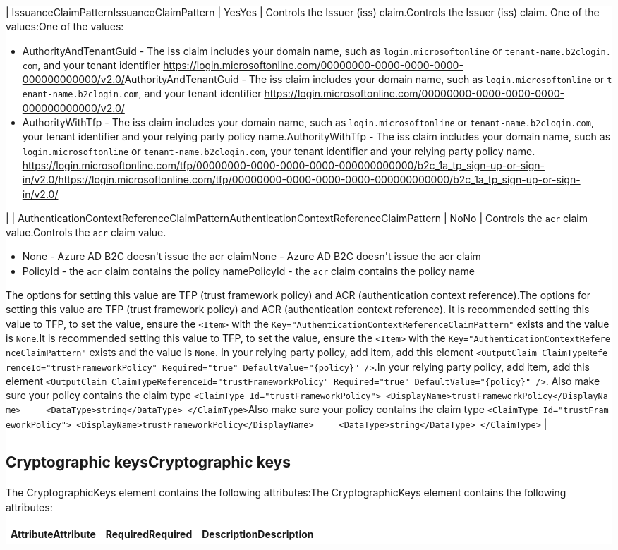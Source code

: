| <span data-ttu-id="509dc-158">IssuanceClaimPattern</span><span class="sxs-lookup"><span data-stu-id="509dc-158">IssuanceClaimPattern</span></span> | <span data-ttu-id="509dc-159">Yes</span><span class="sxs-lookup"><span data-stu-id="509dc-159">Yes</span></span> | <span data-ttu-id="509dc-160">Controls the Issuer (iss) claim.</span><span class="sxs-lookup"><span data-stu-id="509dc-160">Controls the Issuer (iss) claim.</span></span> <span data-ttu-id="509dc-161">One of the values:</span><span class="sxs-lookup"><span data-stu-id="509dc-161">One of the values:</span></span><ul><li><span data-ttu-id="509dc-162">AuthorityAndTenantGuid - The iss claim includes your domain name, such as `login.microsoftonline` or `tenant-name.b2clogin.com`, and your tenant identifier https://login.microsoftonline.com/00000000-0000-0000-0000-000000000000/v2.0/</span><span class="sxs-lookup"><span data-stu-id="509dc-162">AuthorityAndTenantGuid - The iss claim includes your domain name, such as `login.microsoftonline` or `tenant-name.b2clogin.com`, and your tenant identifier https://login.microsoftonline.com/00000000-0000-0000-0000-000000000000/v2.0/</span></span></li><li><span data-ttu-id="509dc-163">AuthorityWithTfp - The iss claim includes your domain name, such as `login.microsoftonline` or `tenant-name.b2clogin.com`, your tenant identifier and your relying party policy name.</span><span class="sxs-lookup"><span data-stu-id="509dc-163">AuthorityWithTfp - The iss claim includes your domain name, such as `login.microsoftonline` or `tenant-name.b2clogin.com`, your tenant identifier and your relying party policy name.</span></span> <span data-ttu-id="509dc-164">https://login.microsoftonline.com/tfp/00000000-0000-0000-0000-000000000000/b2c_1a_tp_sign-up-or-sign-in/v2.0/</span><span class="sxs-lookup"><span data-stu-id="509dc-164">https://login.microsoftonline.com/tfp/00000000-0000-0000-0000-000000000000/b2c_1a_tp_sign-up-or-sign-in/v2.0/</span></span></li></ul> | 
| <span data-ttu-id="509dc-165">AuthenticationContextReferenceClaimPattern</span><span class="sxs-lookup"><span data-stu-id="509dc-165">AuthenticationContextReferenceClaimPattern</span></span> | <span data-ttu-id="509dc-166">No</span><span class="sxs-lookup"><span data-stu-id="509dc-166">No</span></span> | <span data-ttu-id="509dc-167">Controls the `acr` claim value.</span><span class="sxs-lookup"><span data-stu-id="509dc-167">Controls the `acr` claim value.</span></span><ul><li><span data-ttu-id="509dc-168">None - Azure AD B2C doesn't issue the acr claim</span><span class="sxs-lookup"><span data-stu-id="509dc-168">None - Azure AD B2C doesn't issue the acr claim</span></span></li><li><span data-ttu-id="509dc-169">PolicyId - the `acr` claim contains the policy name</span><span class="sxs-lookup"><span data-stu-id="509dc-169">PolicyId - the `acr` claim contains the policy name</span></span></li></ul><span data-ttu-id="509dc-170">The options for setting this value are TFP (trust framework policy) and ACR (authentication context reference).</span><span class="sxs-lookup"><span data-stu-id="509dc-170">The options for setting this value are TFP (trust framework policy) and ACR (authentication context reference).</span></span> <span data-ttu-id="509dc-171">It is recommended setting this value to TFP, to set the value, ensure the `<Item>` with the `Key="AuthenticationContextReferenceClaimPattern"` exists and the value is `None`.</span><span class="sxs-lookup"><span data-stu-id="509dc-171">It is recommended setting this value to TFP, to set the value, ensure the `<Item>` with the `Key="AuthenticationContextReferenceClaimPattern"` exists and the value is `None`.</span></span> <span data-ttu-id="509dc-172">In your relying party policy, add <OutputClaims> item, add this element `<OutputClaim ClaimTypeReferenceId="trustFrameworkPolicy" Required="true" DefaultValue="{policy}" />`.</span><span class="sxs-lookup"><span data-stu-id="509dc-172">In your relying party policy, add <OutputClaims> item, add this element `<OutputClaim ClaimTypeReferenceId="trustFrameworkPolicy" Required="true" DefaultValue="{policy}" />`.</span></span> <span data-ttu-id="509dc-173">Also make sure your policy contains the claim type `<ClaimType Id="trustFrameworkPolicy"> <DisplayName>trustFrameworkPolicy</DisplayName>     <DataType>string</DataType> </ClaimType>`</span><span class="sxs-lookup"><span data-stu-id="509dc-173">Also make sure your policy contains the claim type `<ClaimType Id="trustFrameworkPolicy"> <DisplayName>trustFrameworkPolicy</DisplayName>     <DataType>string</DataType> </ClaimType>`</span></span> | 

## <a name="cryptographic-keys"></a><span data-ttu-id="509dc-174">Cryptographic keys</span><span class="sxs-lookup"><span data-stu-id="509dc-174">Cryptographic keys</span></span>

<span data-ttu-id="509dc-175">The CryptographicKeys element contains the following attributes:</span><span class="sxs-lookup"><span data-stu-id="509dc-175">The CryptographicKeys element contains the following attributes:</span></span>

| <span data-ttu-id="509dc-176">Attribute</span><span class="sxs-lookup"><span data-stu-id="509dc-176">Attribute</span></span> | <span data-ttu-id="509dc-177">Required</span><span class="sxs-lookup"><span data-stu-id="509dc-177">Required</span></span> | <span data-ttu-id="509dc-178">Description</span><span class="sxs-lookup"><span data-stu-id="509dc-178">Description</span></span> |
| --------- | -------- | ----------- |